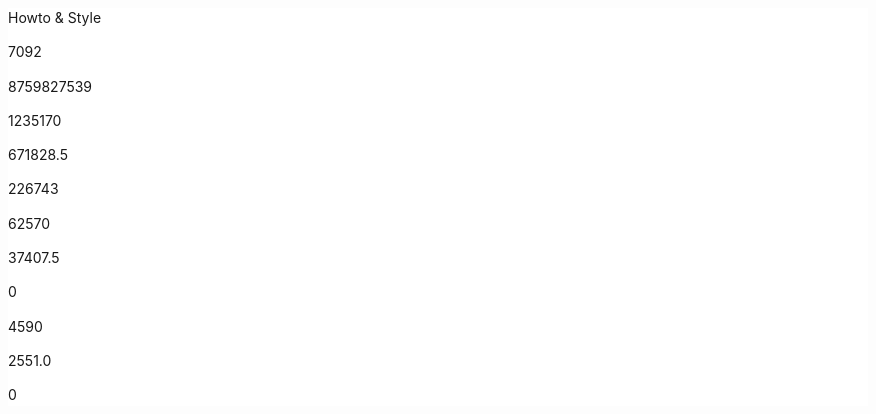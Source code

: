 </tr>

<tr>

<td style="text-align:left;width: 3cm; font-weight: bold;">

Howto & Style
</td>

<td style="text-align:right;width: 2cm; ">

7092
</td>

<td style="text-align:right;width: 2cm; ">

8759827539
</td>

<td style="text-align:right;width: 2cm; ">

1235170
</td>

<td style="text-align:right;width: 2cm; ">

671828.5
</td>

<td style="text-align:right;width: 2cm; ">

226743
</td>

<td style="text-align:right;width: 2cm; ">

62570
</td>

<td style="text-align:right;width: 2cm; ">

37407.5
</td>

<td style="text-align:right;width: 2cm; ">

0
</td>

<td style="text-align:right;width: 2cm; ">

4590
</td>

<td style="text-align:right;">

2551.0
</td>

<td style="text-align:right;">

0
</td>

